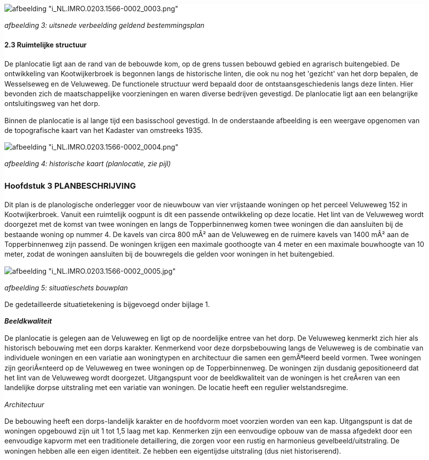 ![afbeelding "i_NL.IMRO.0203.1566-0002_0003.png"](i_NL.IMRO.0203.1566-0002_0003.png)

*afbeelding 3: uitsnede verbeelding geldend bestemmingsplan*

#### 2\.3 Ruimtelijke structuur

De planlocatie ligt aan de rand van de bebouwde kom, op de grens tussen bebouwd gebied en agrarisch buitengebied. De ontwikkeling van Kootwijkerbroek is begonnen langs de historische linten, die ook nu nog het 'gezicht' van het dorp bepalen, de Wesselseweg en de Veluweweg. De functionele structuur werd bepaald door de ontstaansgeschiedenis langs deze linten. Hier bevonden zich de maatschappelijke voorzieningen en waren diverse bedrijven gevestigd. De planlocatie ligt aan een belangrijke ontsluitingsweg van het dorp.

Binnen de planlocatie is al lange tijd een basisschool gevestigd. In de onderstaande afbeelding is een weergave opgenomen van de topografische kaart van het Kadaster van omstreeks 1935\.

![afbeelding "i_NL.IMRO.0203.1566-0002_0004.png"](i_NL.IMRO.0203.1566-0002_0004.png)

*afbeelding 4: historische kaart (planlocatie, zie pijl)*

### Hoofdstuk 3 PLANBESCHRIJVING

Dit plan is de planologische onderlegger voor de nieuwbouw van vier vrijstaande woningen op het perceel Veluweweg 152 in Kootwijkerbroek. Vanuit een ruimtelijk oogpunt is dit een passende ontwikkeling op deze locatie. Het lint van de Veluweweg wordt doorgezet met de komst van twee woningen en langs de Topperbinnenweg komen twee woningen die dan aansluiten bij de bestaande woning op nummer 4\. De kavels van circa 800 mÂ² aan de Veluweweg en de ruimere kavels van 1400 mÂ² aan de Topperbinnenweg zijn passend. De woningen krijgen een maximale goothoogte van 4 meter en een maximale bouwhoogte van 10 meter, zodat de woningen aansluiten bij de bouwregels die gelden voor woningen in het buitengebied.

![afbeelding "i_NL.IMRO.0203.1566-0002_0005.jpg"](i_NL.IMRO.0203.1566-0002_0005.jpg)

*afbeelding 5: situatieschets bouwplan*

De gedetailleerde situatietekening is bijgevoegd onder bijlage 1.

***Beeldkwaliteit***

De planlocatie is gelegen aan de Veluweweg en ligt op de noordelijke entree van het dorp. De Veluweweg kenmerkt zich hier als historisch bebouwing met een dorps karakter. Kenmerkend voor deze dorpsbebouwing langs de Veluweweg is de combinatie van individuele woningen en een variatie aan woningtypen en architectuur die samen een gemÃªleerd beeld vormen. Twee woningen zijn georiÃ«nteerd op de Veluweweg en twee woningen op de Topperbinnenweg. De woningen zijn dusdanig gepositioneerd dat het lint van de Veluweweg wordt doorgezet. Uitgangspunt voor de beeldkwaliteit van de woningen is het creÃ«ren van een landelijke dorpse uitstraling met een variatie van woningen. De locatie heeft een regulier welstandsregime.

*Architectuur*

De bebouwing heeft een dorps\-landelijk karakter en de hoofdvorm moet voorzien worden van een kap. Uitgangspunt is dat de woningen opgebouwd zijn uit 1 tot 1,5 laag met kap. Kenmerken zijn een eenvoudige opbouw van de massa afgedekt door een eenvoudige kapvorm met een traditionele detaillering, die zorgen voor een rustig en harmonieus gevelbeeld/uitstraling. De woningen hebben alle een eigen identiteit. Ze hebben een eigentijdse uitstraling (dus niet historiserend).
